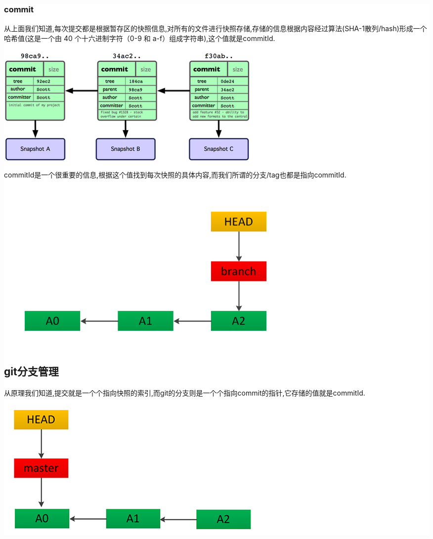 ### commit

从上面我们知道,每次提交都是根据暂存区的快照信息,对所有的文件进行快照存储,存储的信息根据内容经过算法(SHA-1散列/hash)形成一个哈希值(这是一个由 40 个十六进制字符（0-9 和 a-f）组成字符串),这个值就是commitId.

![commit](./images/commit.png)

commitId是一个很重要的信息,根据这个值找到每次快照的具体内容,而我们所谓的分支/tag也都是指向commitId.

![branch](./images/what-is-branch.png)

## git分支管理

从原理我们知道,提交就是一个个指向快照的索引,而git的分支则是一个个指向commit的指针,它存储的值就是commitId.

![branch](./images/branch.png)
